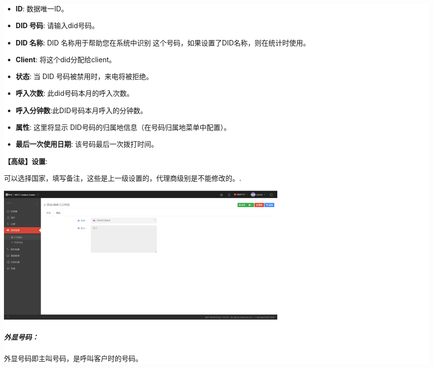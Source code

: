 -   **ID**: 数据唯一ID。

-   **DID 号码**: 请输入did号码。

-   **DID 名称**: DID 名称用于帮助您在系统中识别 这个号码，如果设置了DID名称，则在统计时使用。

-   **Client**: 将这个did分配给client。

-   **状态**: 当 DID 号码被禁用时，来电将被拒绝。

-   **呼入次数**: 此did号码本月的呼入次数。

-   **呼入分钟数**:此DID号码本月呼入的分钟数。

-   **属性**: 这里将显示 DID号码的归属地信息（在号码归属地菜单中配置）。

-   **最后一次使用日期**: 该号码最后一次拨打时间。

**【高级】设置**:

可以选择国家，填写备注，这些是上一级设置的，代理商级别是不能修改的。.

<img src="_static/images/reseller/media/image29.png"
style="width:5.75694in;height:2.73333in" />

##### 外显号码：

外显号码即主叫号码，是呼叫客户时的号码。
